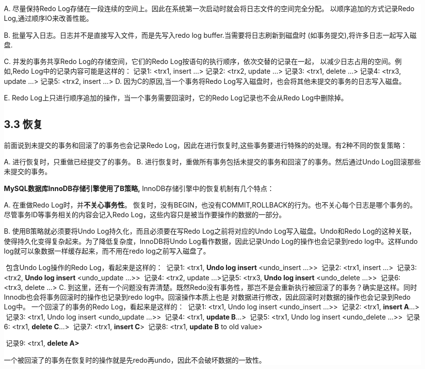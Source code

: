 

  A. 尽量保持Redo Log存储在一段连续的空间上。因此在系统第一次启动时就会将日志文件的空间完全分配。 以顺序追加的方式记录Redo Log,通过顺序IO来改善性能。

  B. 批量写入日志。日志并不是直接写入文件，而是先写入redo log buffer.当需要将日志刷新到磁盘时 (如事务提交),将许多日志一起写入磁盘.

  C. 并发的事务共享Redo Log的存储空间，它们的Redo Log按语句的执行顺序，依次交替的记录在一起，
     以减少日志占用的空间。例如,Redo Log中的记录内容可能是这样的：
     记录1: <trx1, insert …>
     记录2: <trx2, update …>
     记录3: <trx1, delete …>
     记录4: <trx3, update …>
     记录5: <trx2, insert …>
  D. 因为C的原因,当一个事务将Redo Log写入磁盘时，也会将其他未提交的事务的日志写入磁盘。

  E. Redo Log上只进行顺序追加的操作，当一个事务需要回滚时，它的Redo Log记录也不会从Redo Log中删除掉。

## **3.3 恢复**

前面说到未提交的事务和回滚了的事务也会记录Redo Log，因此在进行恢复时,这些事务要进行特殊的的处理。有2种不同的恢复策略：

  A. 进行恢复时，只重做已经提交了的事务。
  B. 进行恢复时，重做所有事务包括未提交的事务和回滚了的事务。然后通过Undo Log回滚那些未提交的事务。 

  **MySQL数据库InnoDB存储引擎使用了B策略,** InnoDB存储引擎中的恢复机制有几个特点： 

  A. 在重做Redo Log时，并**不关心事务性**。 恢复时，没有BEGIN，也没有COMMIT,ROLLBACK的行为。也不关心每个日志是哪个事务的。尽管事务ID等事务相关的内容会记入Redo Log，这些内容只是被当作要操作的数据的一部分。

  B. 使用B策略就必须要将Undo Log持久化，而且必须要在写Redo Log之前将对应的Undo Log写入磁盘。Undo和Redo Log的这种关联，使得持久化变得复杂起来。为了降低复杂度，InnoDB将Undo Log看作数据，因此记录Undo Log的操作也会记录到redo log中。这样undo log就可以象数据一样缓存起来，而不用在redo log之前写入磁盘了。

​     包含Undo Log操作的Redo Log，看起来是这样的：
​     记录1: <trx1, **Undo log insert** <undo_insert …>>
​     记录2: <trx1, insert …>
​     记录3: <trx2, **Undo log insert** <undo_update …>>
​     记录4: <trx2, update …>
​     记录5: <trx3, **Undo log insert** <undo_delete …>>
​     记录6: <trx3, delete …>
  C. 到这里，还有一个问题没有弄清楚。既然Redo没有事务性，那岂不是会重新执行被回滚了的事务？
​     确实是这样。同时Innodb也会将事务回滚时的操作也记录到redo log中。回滚操作本质上也是
​     对数据进行修改，因此回滚时对数据的操作也会记录到Redo Log中。
​     一个回滚了的事务的Redo Log，看起来是这样的：
​     记录1: <trx1, Undo log insert <undo_insert …>>
​     记录2: <trx1, **insert A**…>
​     记录3: <trx1, Undo log insert <undo_update …>>
​     记录4: <trx1, **update B**…>
​     记录5: <trx1, Undo log insert <undo_delete …>>
​     记录6: <trx1, **delete C**…>
​     记录7: <trx1, **insert C**>
​     记录8: <trx1, **update B** to old value>

​     记录9: <trx1, **delete A>**

​     一个被回滚了的事务在恢复时的操作就是先redo再undo，因此不会破坏数据的一致性。